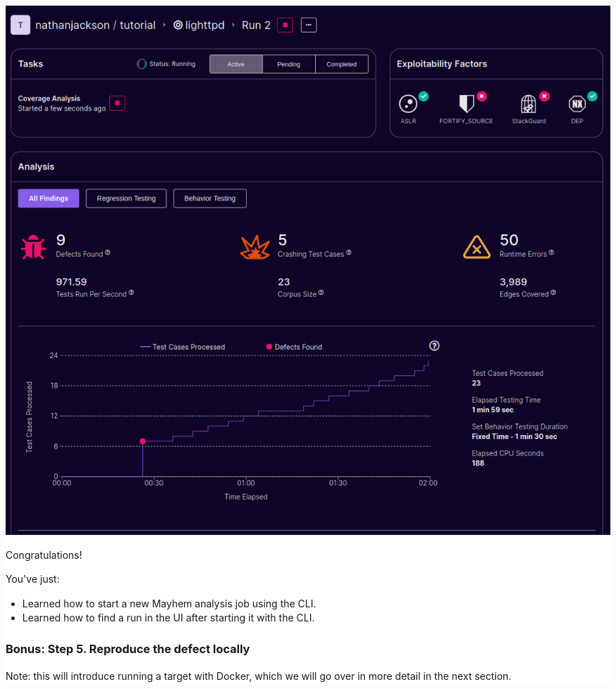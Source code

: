 ![Completed Run](assets/images/completed-lab1a.png)

Congratulations!

You've just:
  * Learned how to start a new Mayhem analysis job using the CLI.
  * Learned how to find a run in the UI after starting it with the CLI.

<walkthrough-conclusion-trophy></walkthrough-conclusion-trophy>

### Bonus: Step 5. Reproduce the defect locally

Note: this will introduce running a target with Docker, which we will go over in more detail in the next section.
